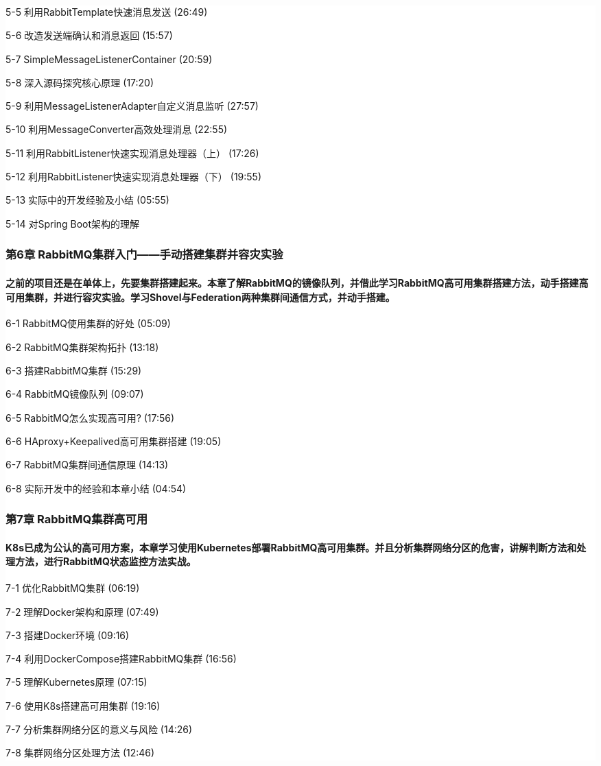 5-5 利用RabbitTemplate快速消息发送 (26:49)

5-6 改造发送端确认和消息返回 (15:57)

5-7 SimpleMessageListenerContainer (20:59)

5-8 深入源码探究核心原理 (17:20)

5-9 利用MessageListenerAdapter自定义消息监听 (27:57)

5-10 利用MessageConverter高效处理消息 (22:55)

5-11 利用RabbitListener快速实现消息处理器（上） (17:26)

5-12 利用RabbitListener快速实现消息处理器（下） (19:55)

5-13 实际中的开发经验及小结 (05:55)

5-14 对Spring Boot架构的理解


### 第6章 RabbitMQ集群入门——手动搭建集群并容灾实验

#### 之前的项目还是在单体上，先要集群搭建起来。本章了解RabbitMQ的镜像队列，并借此学习RabbitMQ高可用集群搭建方法，动手搭建高可用集群，并进行容灾实验。学习Shovel与Federation两种集群间通信方式，并动手搭建。
6-1 RabbitMQ使用集群的好处 (05:09)

6-2 RabbitMQ集群架构拓扑 (13:18)

6-3 搭建RabbitMQ集群 (15:29)

6-4 RabbitMQ镜像队列 (09:07)

6-5 RabbitMQ怎么实现高可用? (17:56)

6-6 HAproxy+Keepalived高可用集群搭建 (19:05)

6-7 RabbitMQ集群间通信原理 (14:13)

6-8 实际开发中的经验和本章小结 (04:54)


### 第7章 RabbitMQ集群高可用

#### K8s已成为公认的高可用方案，本章学习使用Kubernetes部署RabbitMQ高可用集群。并且分析集群网络分区的危害，讲解判断方法和处理方法，进行RabbitMQ状态监控方法实战。
7-1 优化RabbitMQ集群 (06:19)

7-2 理解Docker架构和原理 (07:49)

7-3 搭建Docker环境 (09:16)

7-4 利用DockerCompose搭建RabbitMQ集群 (16:56)

7-5 理解Kubernetes原理 (07:15)

7-6 使用K8s搭建高可用集群 (19:16)

7-7 分析集群网络分区的意义与风险 (14:26)

7-8 集群网络分区处理方法 (12:46)

